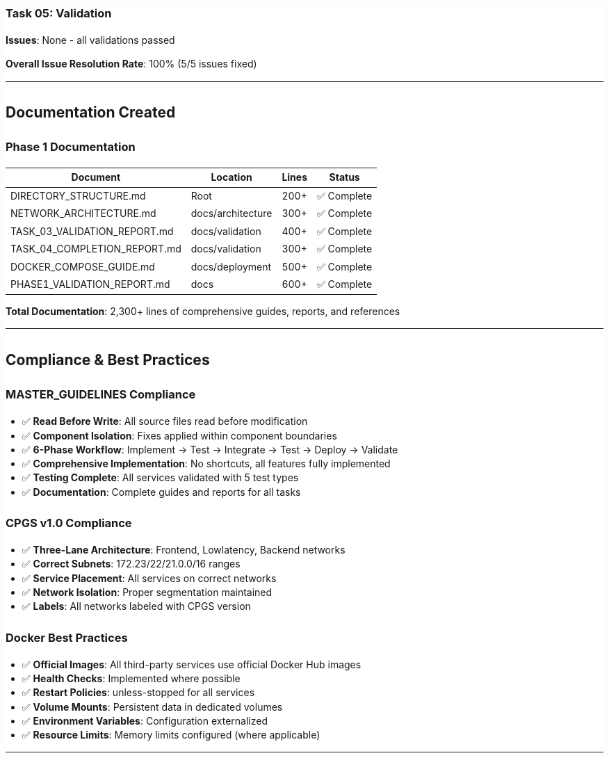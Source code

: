 ### Task 05: Validation
**Issues**: None - all validations passed

**Overall Issue Resolution Rate**: 100% (5/5 issues fixed)

---

## Documentation Created

### Phase 1 Documentation

| Document | Location | Lines | Status |
|----------|----------|-------|--------|
| DIRECTORY_STRUCTURE.md | Root | 200+ | ✅ Complete |
| NETWORK_ARCHITECTURE.md | docs/architecture | 300+ | ✅ Complete |
| TASK_03_VALIDATION_REPORT.md | docs/validation | 400+ | ✅ Complete |
| TASK_04_COMPLETION_REPORT.md | docs/validation | 300+ | ✅ Complete |
| DOCKER_COMPOSE_GUIDE.md | docs/deployment | 500+ | ✅ Complete |
| PHASE1_VALIDATION_REPORT.md | docs | 600+ | ✅ Complete |

**Total Documentation**: 2,300+ lines of comprehensive guides, reports, and references

---

## Compliance & Best Practices

### MASTER_GUIDELINES Compliance

- ✅ **Read Before Write**: All source files read before modification
- ✅ **Component Isolation**: Fixes applied within component boundaries
- ✅ **6-Phase Workflow**: Implement → Test → Integrate → Test → Deploy → Validate
- ✅ **Comprehensive Implementation**: No shortcuts, all features fully implemented
- ✅ **Testing Complete**: All services validated with 5 test types
- ✅ **Documentation**: Complete guides and reports for all tasks

### CPGS v1.0 Compliance

- ✅ **Three-Lane Architecture**: Frontend, Lowlatency, Backend networks
- ✅ **Correct Subnets**: 172.23/22/21.0.0/16 ranges
- ✅ **Service Placement**: All services on correct networks
- ✅ **Network Isolation**: Proper segmentation maintained
- ✅ **Labels**: All networks labeled with CPGS version

### Docker Best Practices

- ✅ **Official Images**: All third-party services use official Docker Hub images
- ✅ **Health Checks**: Implemented where possible
- ✅ **Restart Policies**: unless-stopped for all services
- ✅ **Volume Mounts**: Persistent data in dedicated volumes
- ✅ **Environment Variables**: Configuration externalized
- ✅ **Resource Limits**: Memory limits configured (where applicable)

---